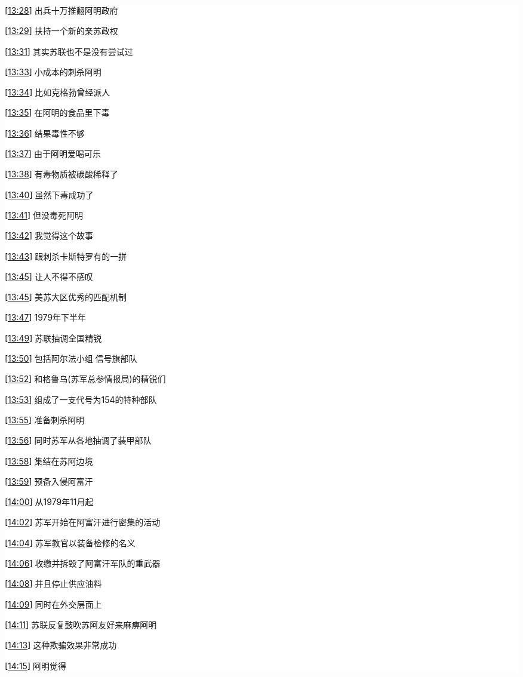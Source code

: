 [[13:28](https://www.bilibili.com/BV1bq4y1j7pt?t=808)] 出兵十万推翻阿明政府

[[13:29](https://www.bilibili.com/BV1bq4y1j7pt?t=809)] 扶持一个新的亲苏政权

[[13:31](https://www.bilibili.com/BV1bq4y1j7pt?t=811)] 其实苏联也不是没有尝试过

[[13:33](https://www.bilibili.com/BV1bq4y1j7pt?t=813)] 小成本的刺杀阿明

[[13:34](https://www.bilibili.com/BV1bq4y1j7pt?t=814)] 比如克格勃曾经派人

[[13:35](https://www.bilibili.com/BV1bq4y1j7pt?t=815)] 在阿明的食品里下毒

[[13:36](https://www.bilibili.com/BV1bq4y1j7pt?t=816)] 结果毒性不够

[[13:37](https://www.bilibili.com/BV1bq4y1j7pt?t=817)] 由于阿明爱喝可乐

[[13:38](https://www.bilibili.com/BV1bq4y1j7pt?t=818)] 有毒物质被碳酸稀释了

[[13:40](https://www.bilibili.com/BV1bq4y1j7pt?t=820)] 虽然下毒成功了

[[13:41](https://www.bilibili.com/BV1bq4y1j7pt?t=821)] 但没毒死阿明

[[13:42](https://www.bilibili.com/BV1bq4y1j7pt?t=822)] 我觉得这个故事

[[13:43](https://www.bilibili.com/BV1bq4y1j7pt?t=823)] 跟刺杀卡斯特罗有的一拼

[[13:45](https://www.bilibili.com/BV1bq4y1j7pt?t=825)] 让人不得不感叹

[[13:45](https://www.bilibili.com/BV1bq4y1j7pt?t=825)] 美苏大区优秀的匹配机制

[[13:47](https://www.bilibili.com/BV1bq4y1j7pt?t=827)] 1979年下半年

[[13:49](https://www.bilibili.com/BV1bq4y1j7pt?t=829)] 苏联抽调全国精锐

[[13:50](https://www.bilibili.com/BV1bq4y1j7pt?t=830)] 包括阿尔法小组 信号旗部队

[[13:52](https://www.bilibili.com/BV1bq4y1j7pt?t=832)] 和格鲁乌(苏军总参情报局)的精锐们

[[13:53](https://www.bilibili.com/BV1bq4y1j7pt?t=833)] 组成了一支代号为154的特种部队

[[13:55](https://www.bilibili.com/BV1bq4y1j7pt?t=835)] 准备刺杀阿明

[[13:56](https://www.bilibili.com/BV1bq4y1j7pt?t=836)] 同时苏军从各地抽调了装甲部队

[[13:58](https://www.bilibili.com/BV1bq4y1j7pt?t=838)] 集结在苏阿边境

[[13:59](https://www.bilibili.com/BV1bq4y1j7pt?t=839)] 预备入侵阿富汗

[[14:00](https://www.bilibili.com/BV1bq4y1j7pt?t=840)] 从1979年11月起

[[14:02](https://www.bilibili.com/BV1bq4y1j7pt?t=842)] 苏军开始在阿富汗进行密集的活动

[[14:04](https://www.bilibili.com/BV1bq4y1j7pt?t=844)] 苏军教官以装备检修的名义

[[14:06](https://www.bilibili.com/BV1bq4y1j7pt?t=846)] 收缴并拆毁了阿富汗军队的重武器

[[14:08](https://www.bilibili.com/BV1bq4y1j7pt?t=848)] 并且停止供应油料

[[14:09](https://www.bilibili.com/BV1bq4y1j7pt?t=849)] 同时在外交层面上

[[14:11](https://www.bilibili.com/BV1bq4y1j7pt?t=851)] 苏联反复鼓吹苏阿友好来麻痹阿明

[[14:13](https://www.bilibili.com/BV1bq4y1j7pt?t=853)] 这种欺骗效果非常成功

[[14:15](https://www.bilibili.com/BV1bq4y1j7pt?t=855)] 阿明觉得
